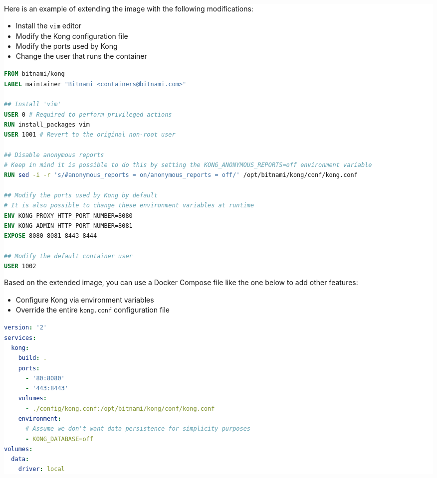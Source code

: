 Here is an example of extending the image with the following modifications:

- Install the `vim` editor
- Modify the Kong configuration file
- Modify the ports used by Kong
- Change the user that runs the container

```Dockerfile
FROM bitnami/kong
LABEL maintainer "Bitnami <containers@bitnami.com>"

## Install 'vim'
USER 0 # Required to perform privileged actions
RUN install_packages vim
USER 1001 # Revert to the original non-root user

## Disable anonymous reports
# Keep in mind it is possible to do this by setting the KONG_ANONYMOUS_REPORTS=off environment variable
RUN sed -i -r 's/#anonymous_reports = on/anonymous_reports = off/' /opt/bitnami/kong/conf/kong.conf

## Modify the ports used by Kong by default
# It is also possible to change these environment variables at runtime
ENV KONG_PROXY_HTTP_PORT_NUMBER=8080
ENV KONG_ADMIN_HTTP_PORT_NUMBER=8081
EXPOSE 8080 8081 8443 8444

## Modify the default container user
USER 1002
```

Based on the extended image, you can use a Docker Compose file like the one below to add other features:

- Configure Kong via environment variables
- Override the entire `kong.conf` configuration file

```yaml
version: '2'
services:
  kong:
    build: .
    ports:
      - '80:8080'
      - '443:8443'
    volumes:
      - ./config/kong.conf:/opt/bitnami/kong/conf/kong.conf
    environment:
      # Assume we don't want data persistence for simplicity purposes
      - KONG_DATABASE=off
volumes:
  data:
    driver: local
```

